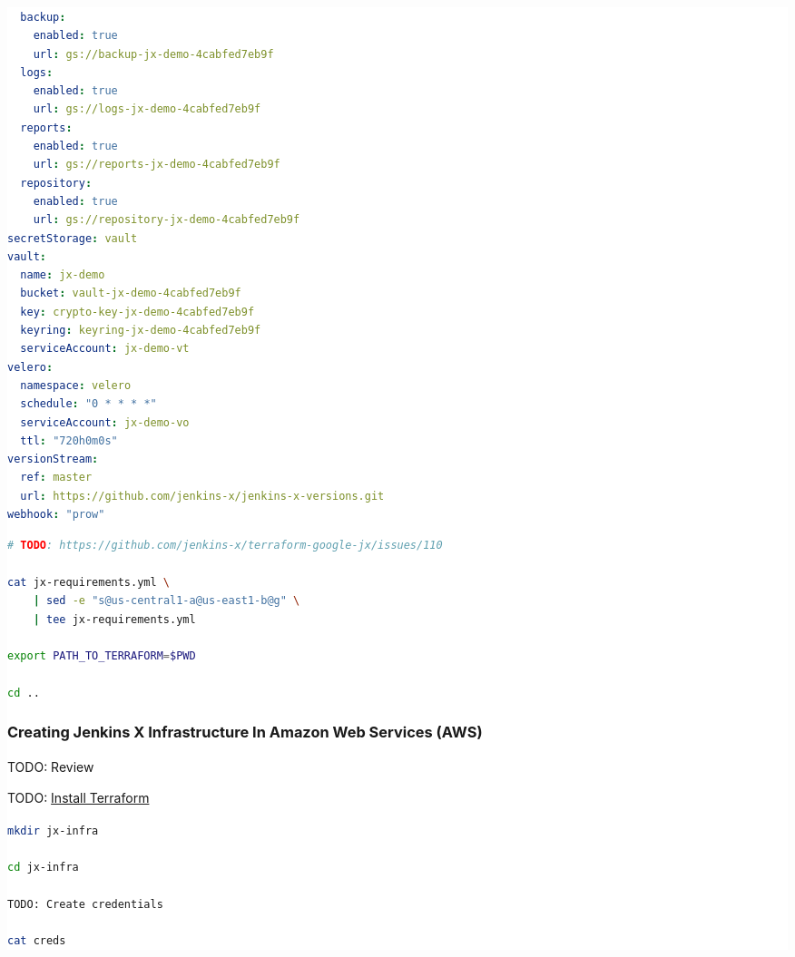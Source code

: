 ```yaml
  backup:
    enabled: true
    url: gs://backup-jx-demo-4cabfed7eb9f
  logs:
    enabled: true
    url: gs://logs-jx-demo-4cabfed7eb9f
  reports:
    enabled: true
    url: gs://reports-jx-demo-4cabfed7eb9f
  repository:
    enabled: true
    url: gs://repository-jx-demo-4cabfed7eb9f
secretStorage: vault
vault:
  name: jx-demo
  bucket: vault-jx-demo-4cabfed7eb9f
  key: crypto-key-jx-demo-4cabfed7eb9f
  keyring: keyring-jx-demo-4cabfed7eb9f
  serviceAccount: jx-demo-vt
velero:
  namespace: velero
  schedule: "0 * * * *"
  serviceAccount: jx-demo-vo
  ttl: "720h0m0s"  
versionStream:
  ref: master
  url: https://github.com/jenkins-x/jenkins-x-versions.git
webhook: "prow"
```

```bash
# TODO: https://github.com/jenkins-x/terraform-google-jx/issues/110

cat jx-requirements.yml \
    | sed -e "s@us-central1-a@us-east1-b@g" \
    | tee jx-requirements.yml

export PATH_TO_TERRAFORM=$PWD

cd ..
```

### Creating Jenkins X Infrastructure In Amazon Web Services (AWS)

TODO: Review

TODO: [Install Terraform](https://learn.hashicorp.com/terraform/getting-started/install)

```bash
mkdir jx-infra

cd jx-infra

TODO: Create credentials

cat creds
```
